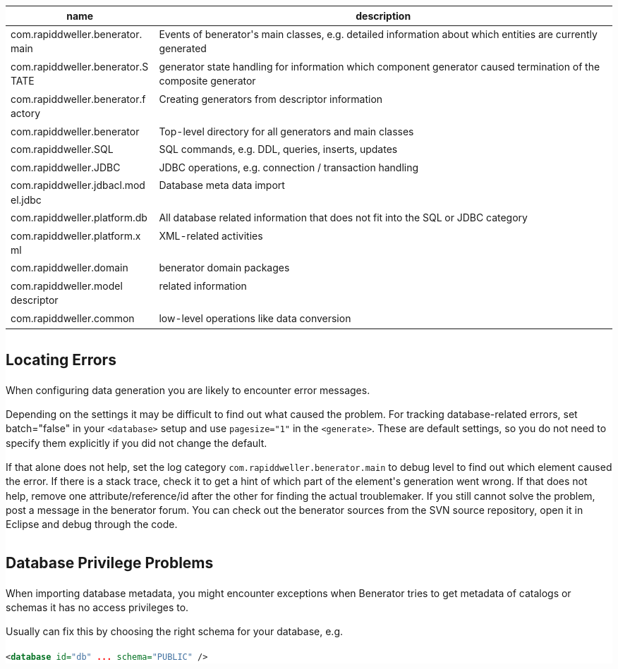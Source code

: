 | name | description |
| --- | --- |
| com.rapiddweller.benerator.main | Events of benerator's main classes, e.g. detailed information about which entities are currently generated |
| com.rapiddweller.benerator.STATE | generator state handling for information which component generator caused termination of the composite generator |
| com.rapiddweller.benerator.factory | Creating generators from descriptor information |
| com.rapiddweller.benerator | Top-level directory for all generators and main classes |
| com.rapiddweller.SQL | SQL commands, e.g. DDL, queries, inserts, updates |
| com.rapiddweller.JDBC | JDBC operations, e.g. connection / transaction handling |
| com.rapiddweller.jdbacl.model.jdbc | Database meta data import |
| com.rapiddweller.platform.db | All database related information that does not fit into the SQL or JDBC category |
| com.rapiddweller.platform.xml | XML-related activities |
| com.rapiddweller.domain | benerator domain packages |
| com.rapiddweller.model descriptor | related information |
| com.rapiddweller.common | low-level operations like data conversion |

## Locating Errors

When configuring data generation you are likely to encounter error messages.

Depending on the settings it may be difficult to find out what caused the problem. For tracking database-related errors, set batch="false" in
your `<database>` setup and use `pagesize="1"` in the `<generate>`. These are default settings, so you do not need to specify them explicitly if you did
not change the default.

If that alone does not help, set the log category `com.rapiddweller.benerator.main` to debug level to find out which element caused the error. If there
is a stack trace, check it to get a hint of which part of the element's generation went wrong. If that does not help, remove one attribute/reference/id
after the other for finding the actual troublemaker. If you still cannot solve the problem, post a message in the benerator forum. You can check out
the benerator sources from the SVN source repository, open it in Eclipse and debug through the code.

## Database Privilege Problems

When importing database metadata, you might encounter exceptions when Benerator tries to get metadata of catalogs or schemas it has no access
privileges to.

Usually can fix this by choosing the right schema for your database, e.g.

```xml
<database id="db" ... schema="PUBLIC" />
```
